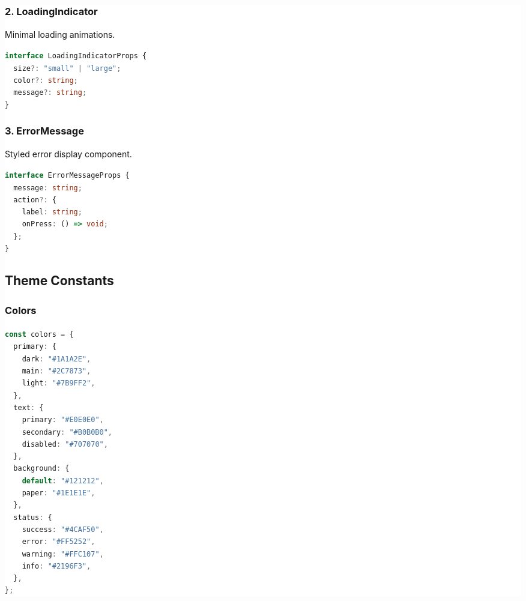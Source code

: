 ### 2. LoadingIndicator

Minimal loading animations.

```typescript
interface LoadingIndicatorProps {
  size?: "small" | "large";
  color?: string;
  message?: string;
}
```

### 3. ErrorMessage

Styled error display component.

```typescript
interface ErrorMessageProps {
  message: string;
  action?: {
    label: string;
    onPress: () => void;
  };
}
```

## Theme Constants

### Colors

```typescript
const colors = {
  primary: {
    dark: "#1A1A2E",
    main: "#2C7873",
    light: "#7B9FF2",
  },
  text: {
    primary: "#E0E0E0",
    secondary: "#B0B0B0",
    disabled: "#707070",
  },
  background: {
    default: "#121212",
    paper: "#1E1E1E",
  },
  status: {
    success: "#4CAF50",
    error: "#FF5252",
    warning: "#FFC107",
    info: "#2196F3",
  },
};
```
